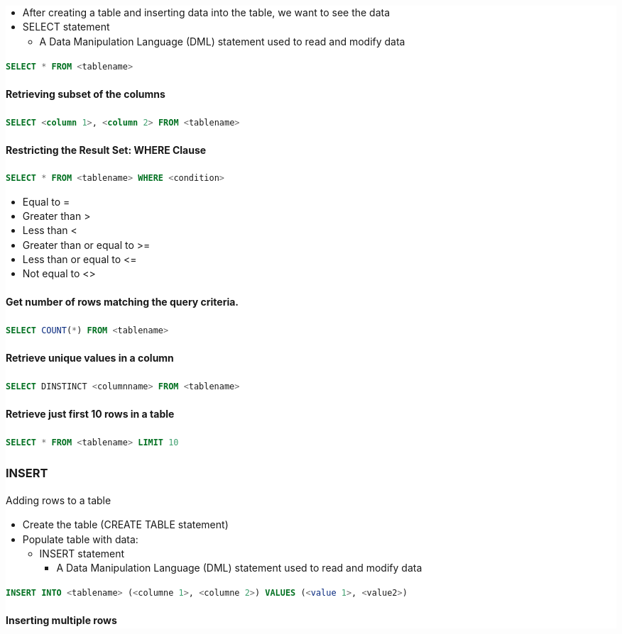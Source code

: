* After creating a table and inserting data into the table, we want to see the data
* SELECT statement
  * A Data Manipulation Language (DML) statement used to read and modify data

```sql
SELECT * FROM <tablename>
```

#### Retrieving subset of the columns

```sql
SELECT <column 1>, <column 2> FROM <tablename>
```

#### Restricting the Result Set: WHERE Clause

```sql
SELECT * FROM <tablename> WHERE <condition>
```

* Equal to =
* Greater than >
* Less than <
* Greater than or equal to >=
* Less than or equal to <=
* Not equal to <>

#### Get number of rows matching the query criteria.

```sql
SELECT COUNT(*) FROM <tablename>
```

#### Retrieve unique values in a column

```sql
SELECT DINSTINCT <columnname> FROM <tablename>
```

#### Retrieve just first 10 rows in a table

```sql
SELECT * FROM <tablename> LIMIT 10
```

### INSERT

Adding rows to a table

* Create the table (CREATE TABLE statement)
* Populate table with data:
  * INSERT statement
    * A Data Manipulation Language (DML) statement used to read and modify data

```sql
INSERT INTO <tablename> (<columne 1>, <columne 2>) VALUES (<value 1>, <value2>)
```

#### Inserting multiple rows
